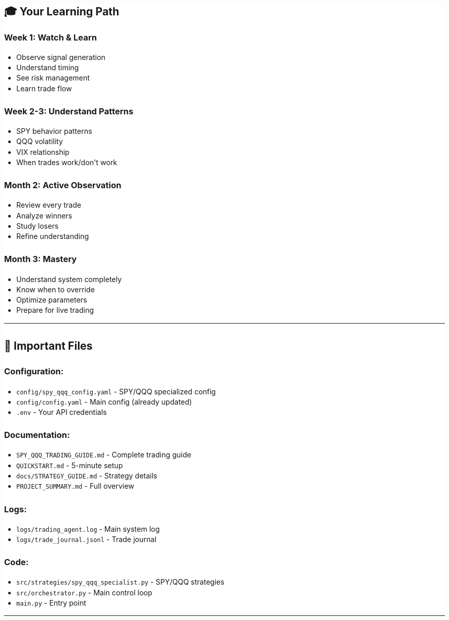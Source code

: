 ## 🎓 Your Learning Path

### Week 1: Watch & Learn
- Observe signal generation
- Understand timing
- See risk management
- Learn trade flow

### Week 2-3: Understand Patterns
- SPY behavior patterns
- QQQ volatility
- VIX relationship
- When trades work/don't work

### Month 2: Active Observation
- Review every trade
- Analyze winners
- Study losers
- Refine understanding

### Month 3: Mastery
- Understand system completely
- Know when to override
- Optimize parameters
- Prepare for live trading

---

## 📁 Important Files

### Configuration:
- `config/spy_qqq_config.yaml` - SPY/QQQ specialized config
- `config/config.yaml` - Main config (already updated)
- `.env` - Your API credentials

### Documentation:
- `SPY_QQQ_TRADING_GUIDE.md` - Complete trading guide
- `QUICKSTART.md` - 5-minute setup
- `docs/STRATEGY_GUIDE.md` - Strategy details
- `PROJECT_SUMMARY.md` - Full overview

### Logs:
- `logs/trading_agent.log` - Main system log
- `logs/trade_journal.jsonl` - Trade journal

### Code:
- `src/strategies/spy_qqq_specialist.py` - SPY/QQQ strategies
- `src/orchestrator.py` - Main control loop
- `main.py` - Entry point

---